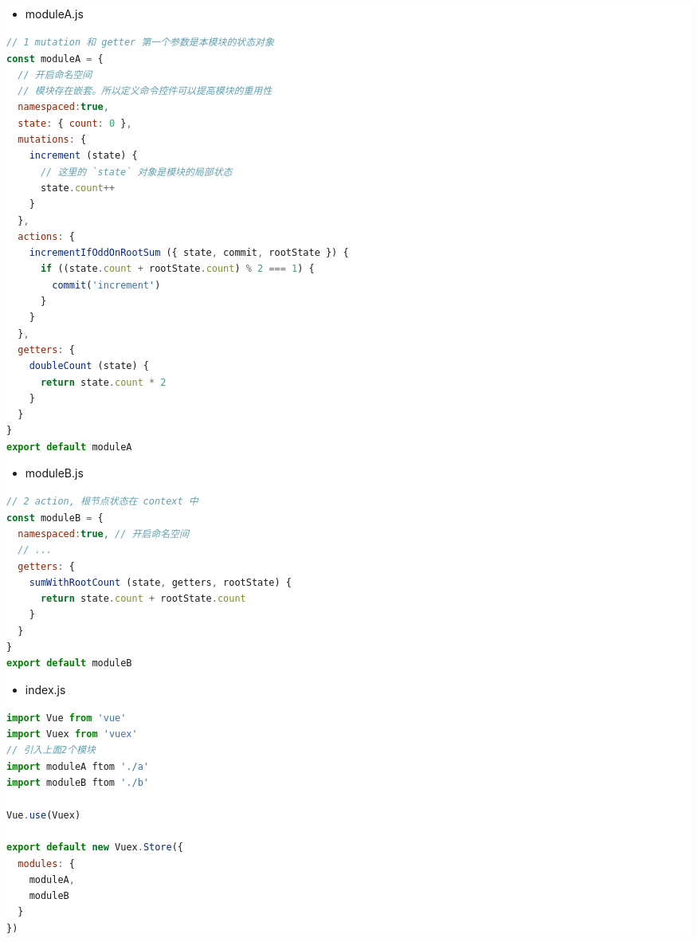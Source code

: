 
- moduleA.js

```javascript
// 1 mutation 和 getter 第一个参数是本模块的状态对象
const moduleA = {
  // 开启命名空间
  // 模块存在嵌套。所以定义命令控件可以提高模块的重用性
  namespaced:true, 
  state: { count: 0 },
  mutations: {
    increment (state) {
      // 这里的 `state` 对象是模块的局部状态
      state.count++
    }
  },
  actions: {
    incrementIfOddOnRootSum ({ state, commit, rootState }) {
      if ((state.count + rootState.count) % 2 === 1) {
        commit('increment')
      }
    }
  },
  getters: {
    doubleCount (state) {
      return state.count * 2
    }
  }
}
export default moduleA
```

- moduleB.js

```javascript
// 2 action, 根节点状态在 context 中
const moduleB = {
  namespaced:true, // 开启命名空间
  // ...
  getters: {
    sumWithRootCount (state, getters, rootState) {
      return state.count + rootState.count
    }
  }
}
export default moduleB
```

- index.js

```javascript
import Vue from 'vue'
import Vuex from 'vuex'
// 引入上面2个模块
import moduleA ftom './a'
import moduleB ftom './b'

Vue.use(Vuex)

export default new Vuex.Store({
  modules: {
    moduleA,
    moduleB
  }
})
```
